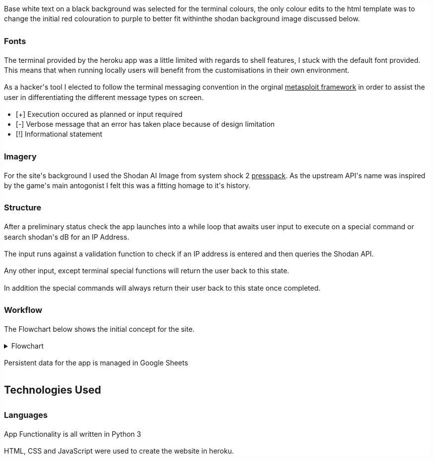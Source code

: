 Base white text on a black background was selected for the terminal colours, the only colour edits to the html template was to change the initial red colouration to purple to better fit withinthe shodan background image discussed below. 

### Fonts

The terminal provided by the heroku app was a little limited with regards to shell features, I stuck with the default font provided.
This means that when running locally users will benefit from the customisations in their own environment.

As a hacker's tool I elected to follow the terminal messaging convention in the orginal [metasploit framework](https://www.metasploit.com/) in order to assist the user in differentiating the different message types on screen. 

+ [+] Execution occured as planned or input required
+ [-] Verbose message that an error has taken place because of design limitation
+ [!] Informational statement 


### Imagery

For the site's background I used the Shodan AI Image from system shock 2 [presspack](https://igdb.se/games/system-shock-2/presskit). 
As the upstream API's name was inspired by the game's main antogonist I felt this was a fitting homage to it's history.

### Structure

After a preliminary status check the app launches into a while loop that awaits user input to execute on a special command or search shodan's dB for an IP Address.

The input runs against a validation function to check if an IP address is entered and then queries the Shodan API. 

Any other input, except terminal special functions will return the user back to this state.

In addition the special commands will always return their user back to this state once completed.

### Workflow

The Flowchart below shows the initial concept for the site. 
<br>
<details><summary>Flowchart </summary></details>

Persistent data for the app is managed in Google Sheets

## Technologies Used

### Languages

App Functionality is all written in Python 3

HTML, CSS and JavaScript were used to create the website in heroku.
